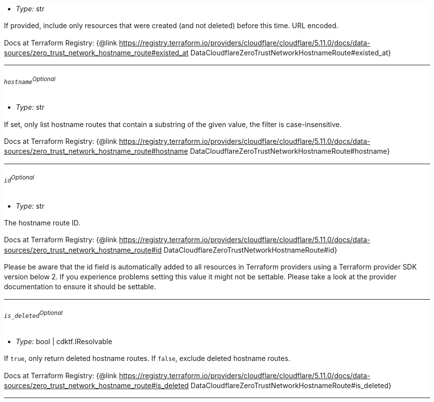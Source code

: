- *Type:* str

If provided, include only resources that were created (and not deleted) before this time. URL encoded.

Docs at Terraform Registry: {@link https://registry.terraform.io/providers/cloudflare/cloudflare/5.11.0/docs/data-sources/zero_trust_network_hostname_route#existed_at DataCloudflareZeroTrustNetworkHostnameRoute#existed_at}

---

###### `hostname`<sup>Optional</sup> <a name="hostname" id="@cdktf/provider-cloudflare.dataCloudflareZeroTrustNetworkHostnameRoute.DataCloudflareZeroTrustNetworkHostnameRoute.putFilter.parameter.hostname"></a>

- *Type:* str

If set, only list hostname routes that contain a substring of the given value, the filter is case-insensitive.

Docs at Terraform Registry: {@link https://registry.terraform.io/providers/cloudflare/cloudflare/5.11.0/docs/data-sources/zero_trust_network_hostname_route#hostname DataCloudflareZeroTrustNetworkHostnameRoute#hostname}

---

###### `id`<sup>Optional</sup> <a name="id" id="@cdktf/provider-cloudflare.dataCloudflareZeroTrustNetworkHostnameRoute.DataCloudflareZeroTrustNetworkHostnameRoute.putFilter.parameter.id"></a>

- *Type:* str

The hostname route ID.

Docs at Terraform Registry: {@link https://registry.terraform.io/providers/cloudflare/cloudflare/5.11.0/docs/data-sources/zero_trust_network_hostname_route#id DataCloudflareZeroTrustNetworkHostnameRoute#id}

Please be aware that the id field is automatically added to all resources in Terraform providers using a Terraform provider SDK version below 2.
If you experience problems setting this value it might not be settable. Please take a look at the provider documentation to ensure it should be settable.

---

###### `is_deleted`<sup>Optional</sup> <a name="is_deleted" id="@cdktf/provider-cloudflare.dataCloudflareZeroTrustNetworkHostnameRoute.DataCloudflareZeroTrustNetworkHostnameRoute.putFilter.parameter.isDeleted"></a>

- *Type:* bool | cdktf.IResolvable

If `true`, only return deleted hostname routes. If `false`, exclude deleted hostname routes.

Docs at Terraform Registry: {@link https://registry.terraform.io/providers/cloudflare/cloudflare/5.11.0/docs/data-sources/zero_trust_network_hostname_route#is_deleted DataCloudflareZeroTrustNetworkHostnameRoute#is_deleted}

---